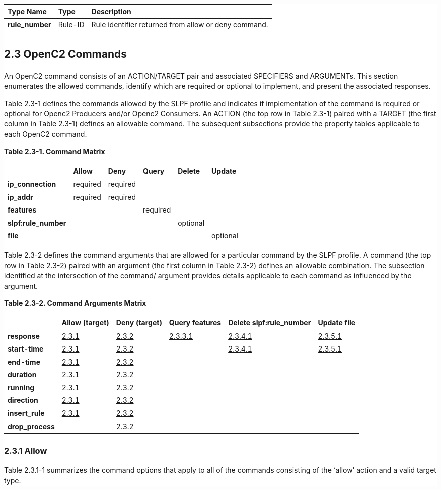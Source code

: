 | Type Name | Type | Description |
| :--- | :--- | :--- |
| **rule_number** | Rule-ID | Rule identifier returned from allow or deny command. |

## 2.3 OpenC2 Commands
An OpenC2 command consists of an ACTION/TARGET pair and associated SPECIFIERS and ARGUMENTs.  This section enumerates the allowed commands, identify which are required or optional to implement, and present the associated responses.  

Table 2.3-1 defines the commands allowed by the SLPF profile and indicates if implementation of the command is required or optional for Openc2 Producers and/or Openc2 Consumers.  An ACTION (the top row in Table 2.3-1) paired with a TARGET (the first column in Table 2.3-1) defines an allowable command. The subsequent subsections provide the property tables applicable to each OpenC2 command. 

**Table 2.3-1. Command Matrix**

|   | Allow | Deny | Query | Delete | Update |
| :--- | :--- | :--- | :--- | :--- | :--- |
| **ip_connection** | required | required |   |   |   |
| **ip_addr** | required | required |   |   |   |
| **features** |   |   | required |   |   |
| **slpf:rule_number** |   |   |   | optional |   |
| **file** |   |   |   |   | optional |

Table 2.3-2 defines the command arguments that are allowed for a particular command by the SLPF profile.  A command (the top row in Table 2.3-2) paired with an argument (the first column in Table 2.3-2) defines an allowable combination. The subsection identified at the intersection of the command/ argument provides details applicable to each command as influenced by the argument. 

**Table 2.3-2. Command Arguments Matrix**

|   | Allow (target) | Deny (target) | Query features | Delete slpf:rule_number | Update file |
| :--- | :--- | :--- | :--- | :--- | :--- |
| **response** | [2.3.1](#231-allow) | [2.3.2](#232-deny) | [2.3.3.1](#2331-query-features) | [2.3.4.1](#234-delete) | [2.3.5.1](#2351-update-file) |
| **start-time** | [2.3.1](#231-allow)| [2.3.2](#232-deny) |   | [2.3.4.1](#234-delete-slpf) | [2.3.5.1](#2351-update-file) |
| **end-time** | [2.3.1](#231-allow) | [2.3.2](#232-deny) |   |   |   |
| **duration** | [2.3.1](#231-allow) | [2.3.2](#232-deny) |   |   |   |
| **running** | [2.3.1](#231-allow) | [2.3.2](#232-deny) |   |   |   |
| **direction** | [2.3.1](#231-allow) | [2.3.2](#232-deny) |   |   |   |
| **insert_rule** | [2.3.1](#231-allow)| [2.3.2](#232-deny) |   |   |   |
| **drop_process** |   | [2.3.2](#232-deny) |   |   |   |

### 2.3.1 Allow
Table 2.3.1-1 summarizes the command options that apply to all of the commands consisting of the ‘allow’ action and a valid target type.  

